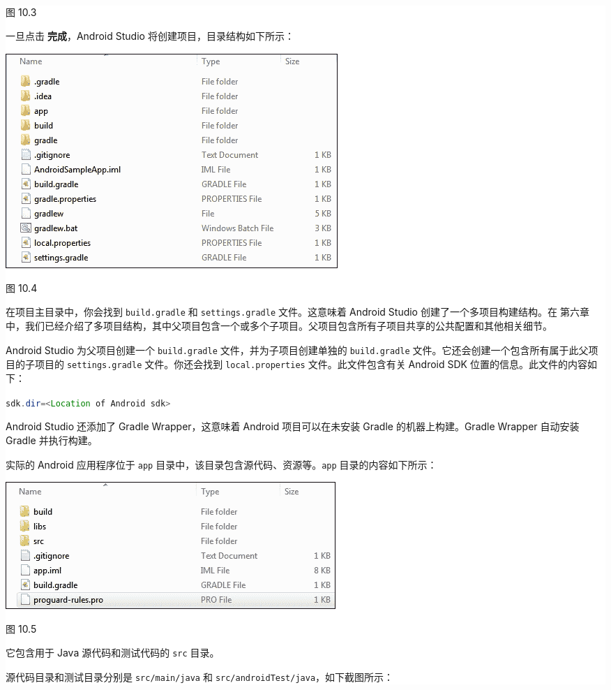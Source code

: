 图 10.3

一旦点击 **完成**，Android Studio 将创建项目，目录结构如下所示：

![使用 Android Studio 创建 Android 项目](img/B02000_10_04.jpg)

图 10.4

在项目主目录中，你会找到 `build.gradle` 和 `settings.gradle` 文件。这意味着 Android Studio 创建了一个多项目构建结构。在 第六章 中，我们已经介绍了多项目结构，其中父项目包含一个或多个子项目。父项目包含所有子项目共享的公共配置和其他相关细节。

Android Studio 为父项目创建一个 `build.gradle` 文件，并为子项目创建单独的 `build.gradle` 文件。它还会创建一个包含所有属于此父项目的子项目的 `settings.gradle` 文件。你还会找到 `local.properties` 文件。此文件包含有关 Android SDK 位置的信息。此文件的内容如下：

```java
sdk.dir=<Location of Android sdk>
```

Android Studio 还添加了 Gradle Wrapper，这意味着 Android 项目可以在未安装 Gradle 的机器上构建。Gradle Wrapper 自动安装 Gradle 并执行构建。

实际的 Android 应用程序位于 `app` 目录中，该目录包含源代码、资源等。`app` 目录的内容如下所示：

![使用 Android Studio 创建 Android 项目](img/B02000_10_05.jpg)

图 10.5

它包含用于 Java 源代码和测试代码的 `src` 目录。

源代码目录和测试目录分别是 `src/main/java` 和 `src/androidTest/java`，如下截图所示：
